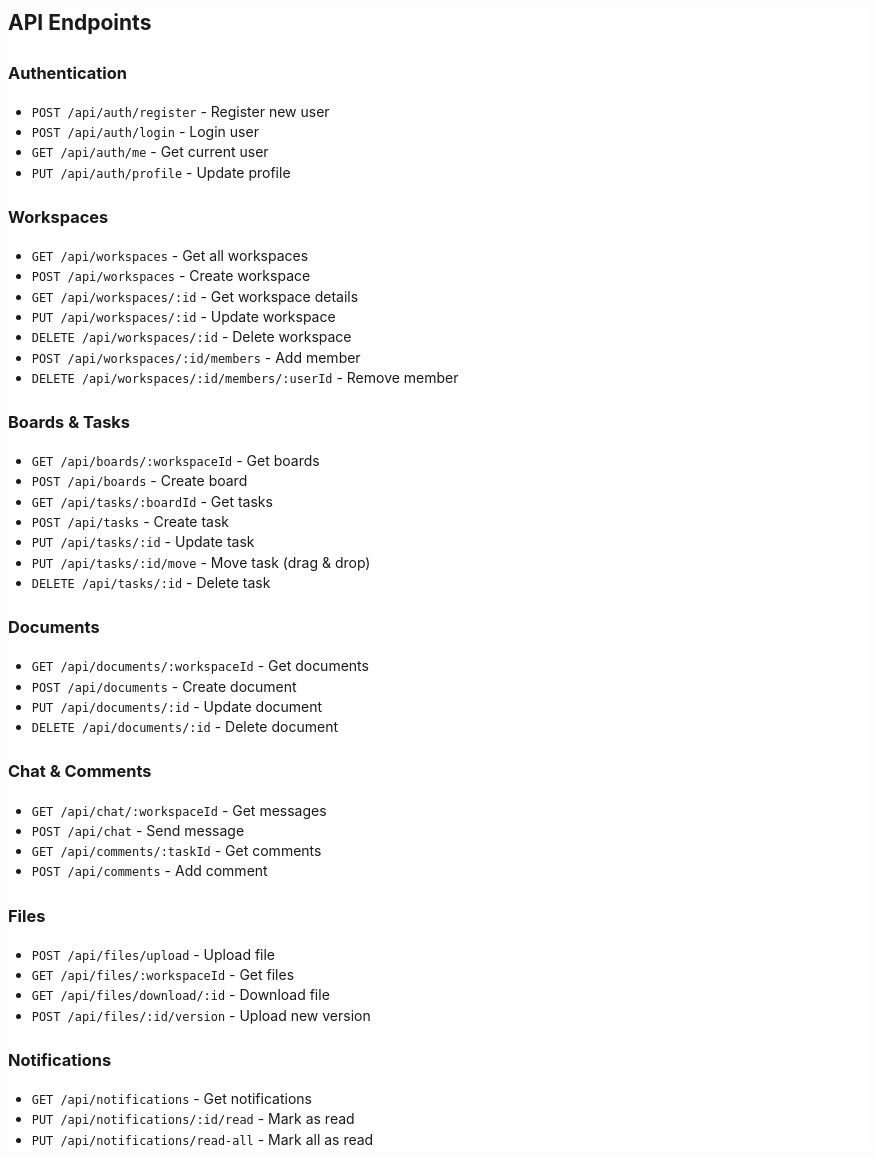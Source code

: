## API Endpoints

### Authentication
- `POST /api/auth/register` - Register new user
- `POST /api/auth/login` - Login user
- `GET /api/auth/me` - Get current user
- `PUT /api/auth/profile` - Update profile

### Workspaces
- `GET /api/workspaces` - Get all workspaces
- `POST /api/workspaces` - Create workspace
- `GET /api/workspaces/:id` - Get workspace details
- `PUT /api/workspaces/:id` - Update workspace
- `DELETE /api/workspaces/:id` - Delete workspace
- `POST /api/workspaces/:id/members` - Add member
- `DELETE /api/workspaces/:id/members/:userId` - Remove member

### Boards & Tasks
- `GET /api/boards/:workspaceId` - Get boards
- `POST /api/boards` - Create board
- `GET /api/tasks/:boardId` - Get tasks
- `POST /api/tasks` - Create task
- `PUT /api/tasks/:id` - Update task
- `PUT /api/tasks/:id/move` - Move task (drag & drop)
- `DELETE /api/tasks/:id` - Delete task

### Documents
- `GET /api/documents/:workspaceId` - Get documents
- `POST /api/documents` - Create document
- `PUT /api/documents/:id` - Update document
- `DELETE /api/documents/:id` - Delete document

### Chat & Comments
- `GET /api/chat/:workspaceId` - Get messages
- `POST /api/chat` - Send message
- `GET /api/comments/:taskId` - Get comments
- `POST /api/comments` - Add comment

### Files
- `POST /api/files/upload` - Upload file
- `GET /api/files/:workspaceId` - Get files
- `GET /api/files/download/:id` - Download file
- `POST /api/files/:id/version` - Upload new version

### Notifications
- `GET /api/notifications` - Get notifications
- `PUT /api/notifications/:id/read` - Mark as read
- `PUT /api/notifications/read-all` - Mark all as read
